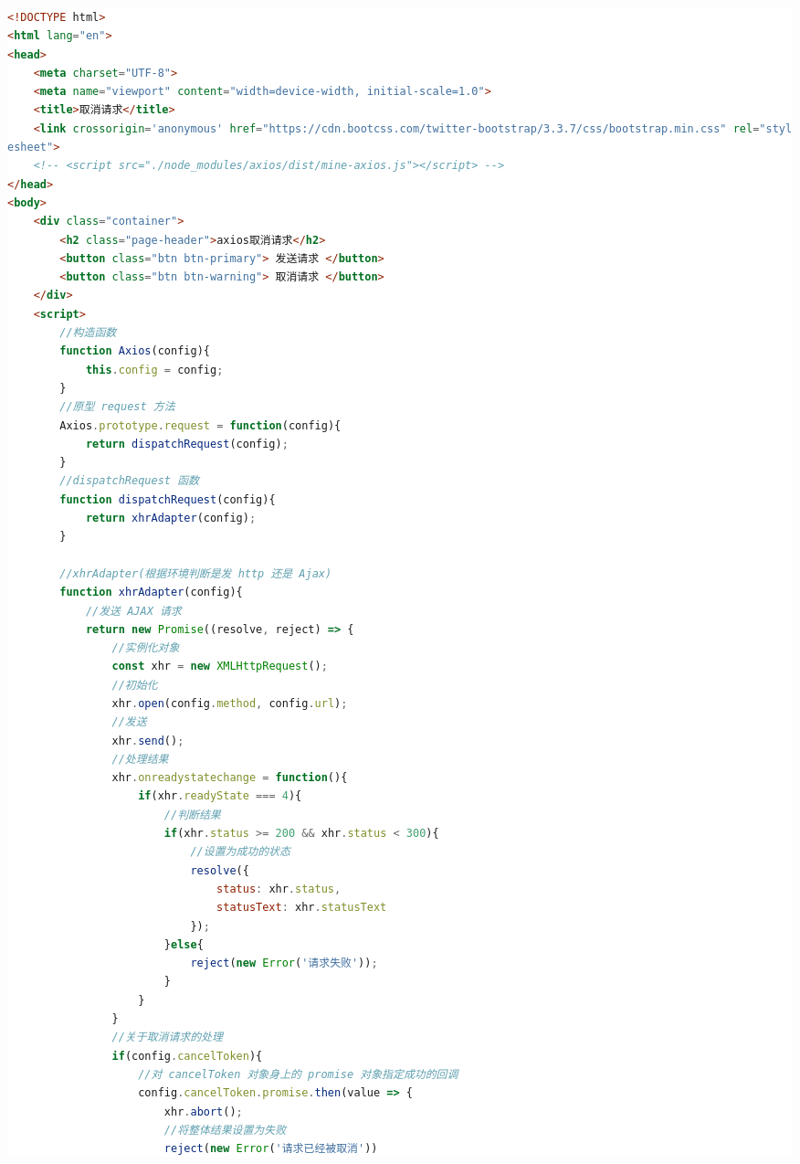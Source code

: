 

```html
<!DOCTYPE html>
<html lang="en">
<head>
    <meta charset="UTF-8">
    <meta name="viewport" content="width=device-width, initial-scale=1.0">
    <title>取消请求</title>
    <link crossorigin='anonymous' href="https://cdn.bootcss.com/twitter-bootstrap/3.3.7/css/bootstrap.min.css" rel="stylesheet">
    <!-- <script src="./node_modules/axios/dist/mine-axios.js"></script> -->
</head>
<body>
    <div class="container">
        <h2 class="page-header">axios取消请求</h2>
        <button class="btn btn-primary"> 发送请求 </button>
        <button class="btn btn-warning"> 取消请求 </button>
    </div>
    <script>
        //构造函数
        function Axios(config){
            this.config = config;
        }
        //原型 request 方法
        Axios.prototype.request = function(config){
            return dispatchRequest(config);
        }
        //dispatchRequest 函数
        function dispatchRequest(config){
            return xhrAdapter(config);
        }

        //xhrAdapter(根据环境判断是发 http 还是 Ajax)
        function xhrAdapter(config){
            //发送 AJAX 请求
            return new Promise((resolve, reject) => {
                //实例化对象
                const xhr = new XMLHttpRequest();
                //初始化
                xhr.open(config.method, config.url);
                //发送
                xhr.send();
                //处理结果
                xhr.onreadystatechange = function(){
                    if(xhr.readyState === 4){
                        //判断结果
                        if(xhr.status >= 200 && xhr.status < 300){
                            //设置为成功的状态
                            resolve({
                                status: xhr.status,
                                statusText: xhr.statusText
                            });
                        }else{
                            reject(new Error('请求失败'));
                        }
                    }
                }
                //关于取消请求的处理
                if(config.cancelToken){
                    //对 cancelToken 对象身上的 promise 对象指定成功的回调
                    config.cancelToken.promise.then(value => {
                        xhr.abort();
                        //将整体结果设置为失败
                        reject(new Error('请求已经被取消'))
```